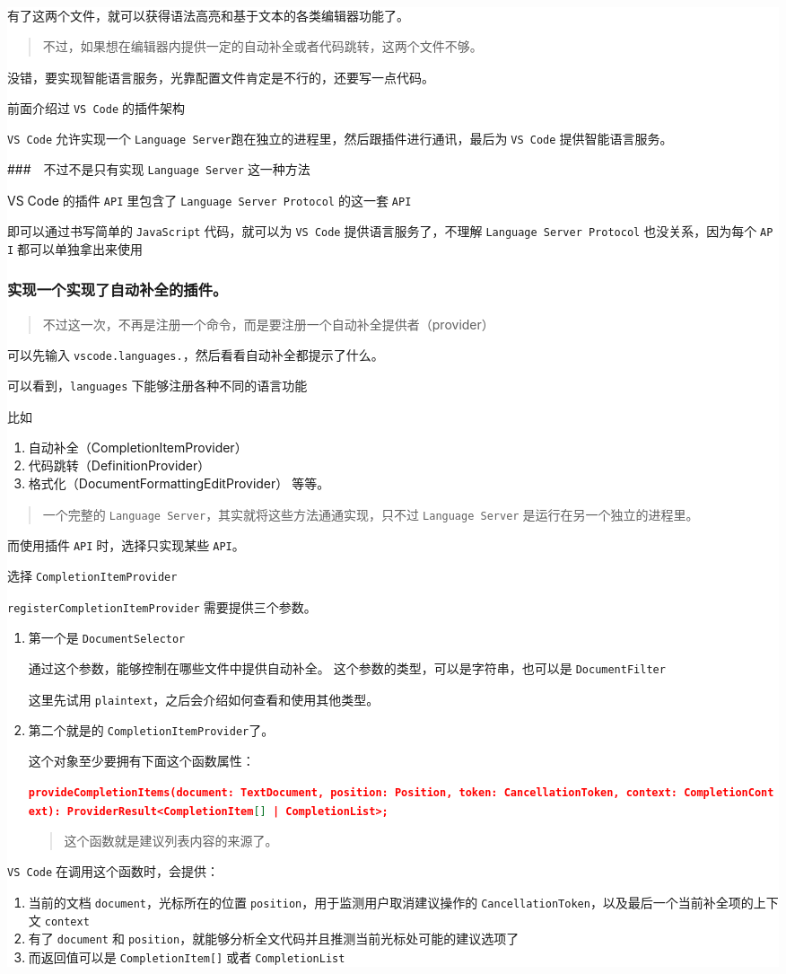 有了这两个文件，就可以获得语法高亮和基于文本的各类编辑器功能了。

> 不过，如果想在编辑器内提供一定的自动补全或者代码跳转，这两个文件不够。

没错，要实现智能语言服务，光靠配置文件肯定是不行的，还要写一点代码。

前面介绍过 `VS Code` 的插件架构

`VS Code` 允许实现一个 `Language Server`跑在独立的进程里，然后跟插件进行通讯，最后为 `VS Code` 提供智能语言服务。

###　不过不是只有实现 `Language Server` 这一种方法

VS Code 的插件 `API` 里包含了 `Language Server Protocol` 的这一套 `API`

即可以通过书写简单的 `JavaScript` 代码，就可以为 `VS Code` 提供语言服务了，不理解 `Language Server Protocol` 也没关系，因为每个 `API` 都可以单独拿出来使用

### 实现一个实现了自动补全的插件。

> 不过这一次，不再是注册一个命令，而是要注册一个自动补全提供者（provider）

可以先输入 `vscode.languages.`，然后看看自动补全都提示了什么。

可以看到，`languages` 下能够注册各种不同的语言功能

比如

1. 自动补全（CompletionItemProvider）
2. 代码跳转（DefinitionProvider）
3. 格式化（DocumentFormattingEditProvider）
等等。

> 一个完整的 `Language Server`，其实就将这些方法通通实现，只不过 `Language Server` 是运行在另一个独立的进程里。

而使用插件 `API` 时，选择只实现某些 `API`。

选择 `CompletionItemProvider`

`registerCompletionItemProvider` 需要提供三个参数。

1. 第一个是 `DocumentSelector`

    通过这个参数，能够控制在哪些文件中提供自动补全。
    这个参数的类型，可以是字符串，也可以是 `DocumentFilter`

    这里先试用 `plaintext`，之后会介绍如何查看和使用其他类型。

2. 第二个就是的 `CompletionItemProvider`了。

    这个对象至少要拥有下面这个函数属性：

    ```json
    provideCompletionItems(document: TextDocument, position: Position, token: CancellationToken, context: CompletionContext): ProviderResult<CompletionItem[] | CompletionList>;
    ```

    > 这个函数就是建议列表内容的来源了。

`VS Code` 在调用这个函数时，会提供：

1. 当前的文档 `document`，光标所在的位置 `position`，用于监测用户取消建议操作的 `CancellationToken`，以及最后一个当前补全项的上下文 `context`
2. 有了 `document` 和 `position`，就能够分析全文代码并且推测当前光标处可能的建议选项了
3. 而返回值可以是 `CompletionItem[]` 或者 `CompletionList` 
